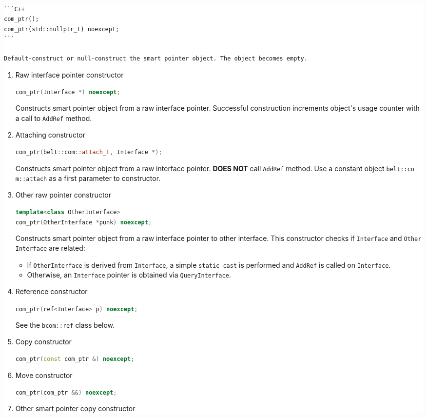     ```C++
    com_ptr();
    com_ptr(std::nullptr_t) noexcept;
    ```

    Default-construct or null-construct the smart pointer object. The object becomes empty.

1.  Raw interface pointer constructor

    ```C++
    com_ptr(Interface *) noexcept;
    ```

    Constructs smart pointer object from a raw interface pointer. Successful construction increments object's usage counter with a call to `AddRef` method.

1.  Attaching constructor

    ```C++
    com_ptr(belt::com::attach_t, Interface *);
    ```

    Constructs smart pointer object from a raw interface pointer. **DOES NOT** call `AddRef` method. Use a constant object `belt::com::attach` as a first parameter to constructor.

1.  Other raw pointer constructor

    ```C++
    template<class OtherInterface>
    com_ptr(OtherInterface *punk) noexcept;
    ```

    Constructs smart pointer object from a raw interface pointer to other interface. This constructor checks if `Interface` and `OtherInterface` are related:

    *   If `OtherInterface` is derived from `Interface`, a simple `static_cast` is performed and `AddRef` is called on `Interface`.
    *   Otherwise, an `Interface` pointer is obtained via `QueryInterface`.

1.  Reference constructor

    ```C++
    com_ptr(ref<Interface> p) noexcept;
    ```

    See the `bcom::ref` class below.

1.  Copy constructor

    ```C++
    com_ptr(const com_ptr &) noexcept;
    ```

1.  Move constructor

    ```C++
    com_ptr(com_ptr &&) noexcept;
    ```

1.  Other smart pointer copy constructor

